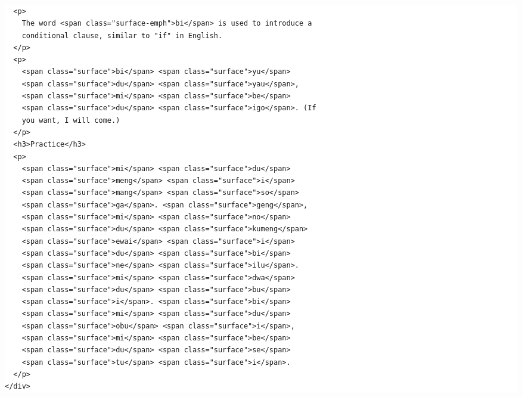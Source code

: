       <p>
        The word <span class="surface-emph">bi</span> is used to introduce a
        conditional clause, similar to "if" in English.
      </p>
      <p>
        <span class="surface">bi</span> <span class="surface">yu</span>
        <span class="surface">du</span> <span class="surface">yau</span>,
        <span class="surface">mi</span> <span class="surface">be</span>
        <span class="surface">du</span> <span class="surface">igo</span>. (If
        you want, I will come.)
      </p>
      <h3>Practice</h3>
      <p>
        <span class="surface">mi</span> <span class="surface">du</span>
        <span class="surface">meng</span> <span class="surface">i</span>
        <span class="surface">mang</span> <span class="surface">so</span>
        <span class="surface">ga</span>. <span class="surface">geng</span>,
        <span class="surface">mi</span> <span class="surface">no</span>
        <span class="surface">du</span> <span class="surface">kumeng</span>
        <span class="surface">ewai</span> <span class="surface">i</span>
        <span class="surface">du</span> <span class="surface">bi</span>
        <span class="surface">ne</span> <span class="surface">ilu</span>.
        <span class="surface">mi</span> <span class="surface">dwa</span>
        <span class="surface">du</span> <span class="surface">bu</span>
        <span class="surface">i</span>. <span class="surface">bi</span>
        <span class="surface">mi</span> <span class="surface">du</span>
        <span class="surface">obu</span> <span class="surface">i</span>,
        <span class="surface">mi</span> <span class="surface">be</span>
        <span class="surface">du</span> <span class="surface">se</span>
        <span class="surface">tu</span> <span class="surface">i</span>.
      </p>
    </div>
  </body>
</html>
